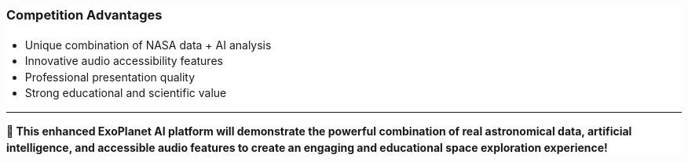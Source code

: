 ### **Competition Advantages**
- Unique combination of NASA data + AI analysis
- Innovative audio accessibility features
- Professional presentation quality
- Strong educational and scientific value

---

**🌌 This enhanced ExoPlanet AI platform will demonstrate the powerful combination of real astronomical data, artificial intelligence, and accessible audio features to create an engaging and educational space exploration experience!**